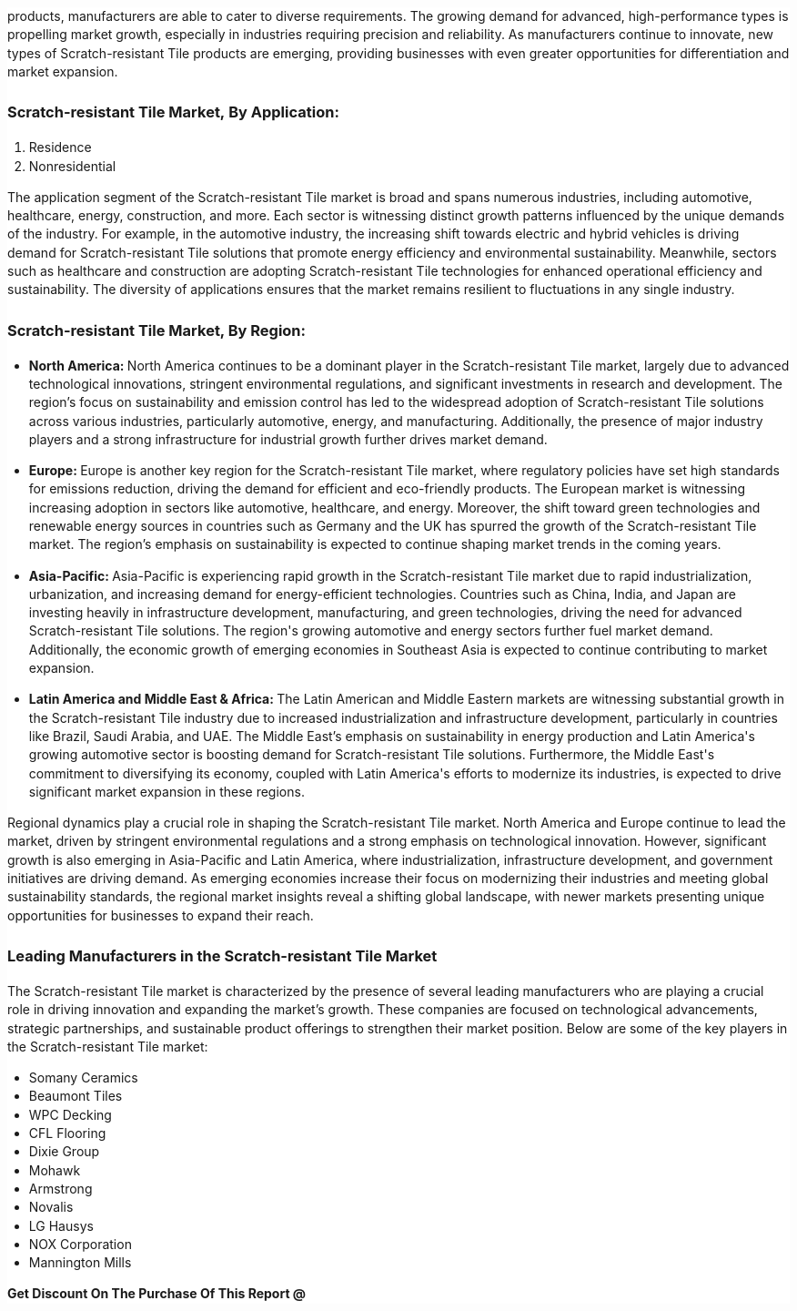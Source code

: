 products, manufacturers are able to cater to diverse requirements. The growing demand for advanced, high-performance types is propelling market growth, especially in industries requiring precision and reliability. As manufacturers continue to innovate, new types of Scratch-resistant Tile  products are emerging, providing businesses with even greater opportunities for differentiation and market expansion.</p><h3>Scratch-resistant Tile  Market,&nbsp;By Application:</h3><ol><li>Residence<li> Nonresidential</li></ol><p>The application segment of the Scratch-resistant Tile  market is broad and spans numerous industries, including automotive, healthcare, energy, construction, and more. Each sector is witnessing distinct growth patterns influenced by the unique demands of the industry. For example, in the automotive industry, the increasing shift towards electric and hybrid vehicles is driving demand for Scratch-resistant Tile  solutions that promote energy efficiency and environmental sustainability. Meanwhile, sectors such as healthcare and construction are adopting Scratch-resistant Tile  technologies for enhanced operational efficiency and sustainability. The diversity of applications ensures that the market remains resilient to fluctuations in any single industry.</p><h3>Scratch-resistant Tile  Market, By Region:</h3><ul><li><p><strong>North America:&nbsp;</strong>North America continues to be a dominant player in the Scratch-resistant Tile  market, largely due to advanced technological innovations, stringent environmental regulations, and significant investments in research and development. The region&rsquo;s focus on sustainability and emission control has led to the widespread adoption of Scratch-resistant Tile  solutions across various industries, particularly automotive, energy, and manufacturing. Additionally, the presence of major industry players and a strong infrastructure for industrial growth further drives market demand.</p></li><li><p><strong><strong>Europe:&nbsp;</strong></strong>Europe is another key region for the Scratch-resistant Tile  market, where regulatory policies have set high standards for emissions reduction, driving the demand for efficient and eco-friendly products. The European market is witnessing increasing adoption in sectors like automotive, healthcare, and energy. Moreover, the shift toward green technologies and renewable energy sources in countries such as Germany and the UK has spurred the growth of the Scratch-resistant Tile  market. The region&rsquo;s emphasis on sustainability is expected to continue shaping market trends in the coming years.</p></li><li><p><strong><strong>Asia-Pacific:&nbsp;</strong></strong>Asia-Pacific is experiencing rapid growth in the Scratch-resistant Tile  market due to rapid industrialization, urbanization, and increasing demand for energy-efficient technologies. Countries such as China, India, and Japan are investing heavily in infrastructure development, manufacturing, and green technologies, driving the need for advanced Scratch-resistant Tile  solutions. The region's growing automotive and energy sectors further fuel market demand. Additionally, the economic growth of emerging economies in Southeast Asia is expected to continue contributing to market expansion.</p></li><li><p><strong><strong>Latin America and Middle East &amp; Africa:&nbsp;</strong></strong>The Latin American and Middle Eastern markets are witnessing substantial growth in the Scratch-resistant Tile  industry due to increased industrialization and infrastructure development, particularly in countries like Brazil, Saudi Arabia, and UAE. The Middle East&rsquo;s emphasis on sustainability in energy production and Latin America's growing automotive sector is boosting demand for Scratch-resistant Tile  solutions. Furthermore, the Middle East's commitment to diversifying its economy, coupled with Latin America's efforts to modernize its industries, is expected to drive significant market expansion in these regions.</p></li></ul><p>Regional dynamics play a crucial role in shaping the Scratch-resistant Tile  market. North America and Europe continue to lead the market, driven by stringent environmental regulations and a strong emphasis on technological innovation. However, significant growth is also emerging in Asia-Pacific and Latin America, where industrialization, infrastructure development, and government initiatives are driving demand. As emerging economies increase their focus on modernizing their industries and meeting global sustainability standards, the regional market insights reveal a shifting global landscape, with newer markets presenting unique opportunities for businesses to expand their reach.</p><h3><strong>Leading Manufacturers in the Scratch-resistant Tile  Market</strong></h3><p>The Scratch-resistant Tile  market is characterized by the presence of several leading manufacturers who are playing a crucial role in driving innovation and expanding the market&rsquo;s growth. These companies are focused on technological advancements, strategic partnerships, and sustainable product offerings to strengthen their market position. Below are some of the key players in the Scratch-resistant Tile  market:</p></div><div class="article-main__content" data-test-id="publishing-text-block"><ul><li><span class="">Somany Ceramics<li> Beaumont Tiles<li> WPC Decking<li> CFL Flooring<li> Dixie Group<li> Mohawk<li> Armstrong<li> Novalis<li> LG Hausys<li> NOX Corporation<li> Mannington Mills</span></li></ul></div><div class="article-main__content" data-test-id="publishing-text-block"><p><span class="font-[700]"><strong>Get Discount On The Purchase Of This Report @</strong>